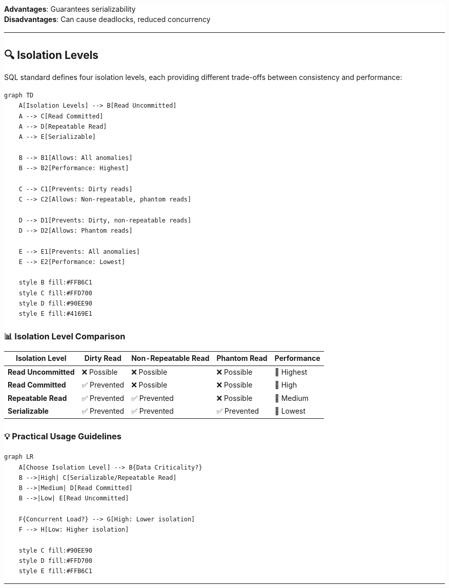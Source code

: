 **Advantages**: Guarantees serializability  
**Disadvantages**: Can cause deadlocks, reduced concurrency

---

## 🔍 Isolation Levels

SQL standard defines four isolation levels, each providing different trade-offs between consistency and performance:

```mermaid
graph TD
    A[Isolation Levels] --> B[Read Uncommitted]
    A --> C[Read Committed]
    A --> D[Repeatable Read]
    A --> E[Serializable]
    
    B --> B1[Allows: All anomalies]
    B --> B2[Performance: Highest]
    
    C --> C1[Prevents: Dirty reads]
    C --> C2[Allows: Non-repeatable, phantom reads]
    
    D --> D1[Prevents: Dirty, non-repeatable reads]
    D --> D2[Allows: Phantom reads]
    
    E --> E1[Prevents: All anomalies]
    E --> E2[Performance: Lowest]
    
    style B fill:#FFB6C1
    style C fill:#FFD700
    style D fill:#90EE90
    style E fill:#4169E1
```

### 📊 Isolation Level Comparison

| Isolation Level | Dirty Read | Non-Repeatable Read | Phantom Read | Performance |
|----------------|------------|-------------------|--------------|-------------|
| **Read Uncommitted** | ❌ Possible | ❌ Possible | ❌ Possible | 🚀 Highest |
| **Read Committed** | ✅ Prevented | ❌ Possible | ❌ Possible | 🏃 High |
| **Repeatable Read** | ✅ Prevented | ✅ Prevented | ❌ Possible | 🚶 Medium |
| **Serializable** | ✅ Prevented | ✅ Prevented | ✅ Prevented | 🐌 Lowest |

### 💡 Practical Usage Guidelines

```mermaid
graph LR
    A[Choose Isolation Level] --> B{Data Criticality?}
    B -->|High| C[Serializable/Repeatable Read]
    B -->|Medium| D[Read Committed]
    B -->|Low| E[Read Uncommitted]
    
    F{Concurrent Load?} --> G[High: Lower isolation]
    F --> H[Low: Higher isolation]
    
    style C fill:#90EE90
    style D fill:#FFD700
    style E fill:#FFB6C1
```

---